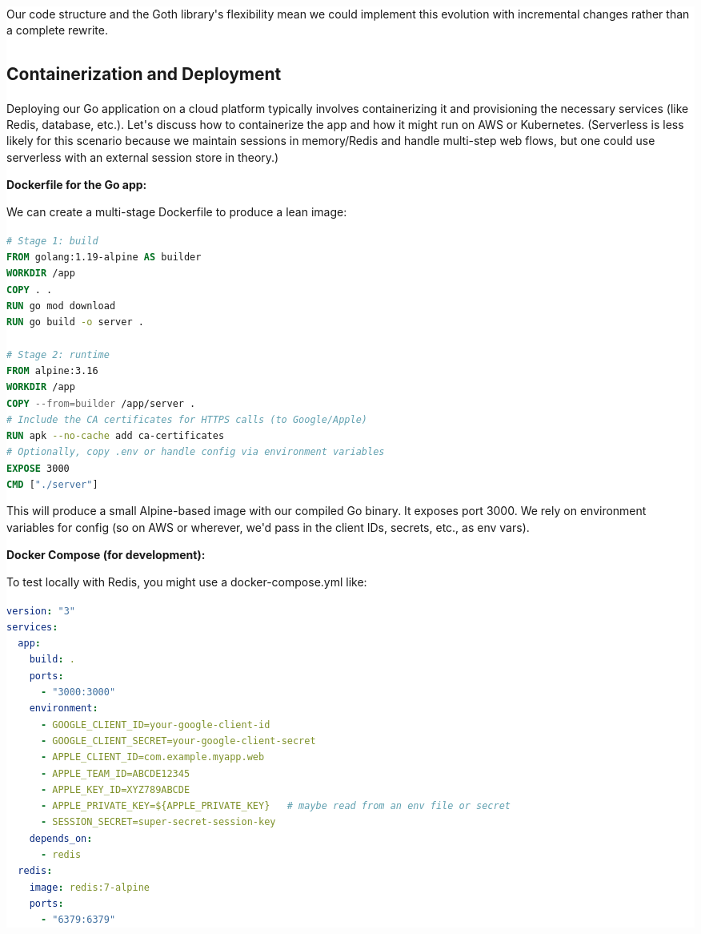 Our code structure and the Goth library's flexibility mean we could implement this evolution with incremental changes rather than a complete rewrite.

## Containerization and Deployment

Deploying our Go application on a cloud platform typically involves containerizing it and provisioning the necessary services (like Redis, database, etc.). Let's discuss how to containerize the app and how it might run on AWS or Kubernetes. (Serverless is less likely for this scenario because we maintain sessions in memory/Redis and handle multi-step web flows, but one could use serverless with an external session store in theory.)

**Dockerfile for the Go app:**

We can create a multi-stage Dockerfile to produce a lean image:

```dockerfile
# Stage 1: build
FROM golang:1.19-alpine AS builder
WORKDIR /app
COPY . .
RUN go mod download
RUN go build -o server .

# Stage 2: runtime
FROM alpine:3.16
WORKDIR /app
COPY --from=builder /app/server .
# Include the CA certificates for HTTPS calls (to Google/Apple)
RUN apk --no-cache add ca-certificates
# Optionally, copy .env or handle config via environment variables
EXPOSE 3000
CMD ["./server"]
```

This will produce a small Alpine-based image with our compiled Go binary. It exposes port 3000. We rely on environment variables for config (so on AWS or wherever, we'd pass in the client IDs, secrets, etc., as env vars).

**Docker Compose (for development):**

To test locally with Redis, you might use a docker-compose.yml like:

```yaml
version: "3"
services:
  app:
    build: .
    ports:
      - "3000:3000"
    environment:
      - GOOGLE_CLIENT_ID=your-google-client-id
      - GOOGLE_CLIENT_SECRET=your-google-client-secret
      - APPLE_CLIENT_ID=com.example.myapp.web
      - APPLE_TEAM_ID=ABCDE12345
      - APPLE_KEY_ID=XYZ789ABCDE
      - APPLE_PRIVATE_KEY=${APPLE_PRIVATE_KEY}   # maybe read from an env file or secret
      - SESSION_SECRET=super-secret-session-key
    depends_on:
      - redis
  redis:
    image: redis:7-alpine
    ports:
      - "6379:6379"
```
